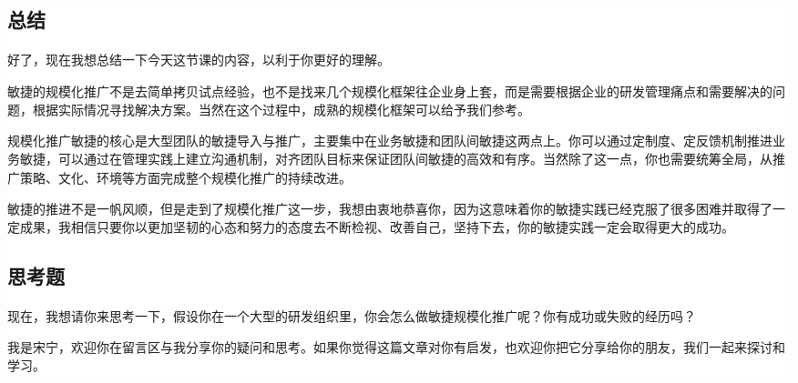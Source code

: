## 总结

好了，现在我想总结一下今天这节课的内容，以利于你更好的理解。

敏捷的规模化推广不是去简单拷贝试点经验，也不是找来几个规模化框架往企业身上套，而是需要根据企业的研发管理痛点和需要解决的问题，根据实际情况寻找解决方案。当然在这个过程中，成熟的规模化框架可以给予我们参考。

规模化推广敏捷的核心是大型团队的敏捷导入与推广，主要集中在业务敏捷和团队间敏捷这两点上。你可以通过定制度、定反馈机制推进业务敏捷，可以通过在管理实践上建立沟通机制，对齐团队目标来保证团队间敏捷的高效和有序。当然除了这一点，你也需要统筹全局，从推广策略、文化、环境等方面完成整个规模化推广的持续改进。

敏捷的推进不是一帆风顺，但是走到了规模化推广这一步，我想由衷地恭喜你，因为这意味着你的敏捷实践已经克服了很多困难并取得了一定成果，我相信只要你以更加坚韧的心态和努力的态度去不断检视、改善自己，坚持下去，你的敏捷实践一定会取得更大的成功。

## 思考题

现在，我想请你来思考一下，假设你在一个大型的研发组织里，你会怎么做敏捷规模化推广呢？你有成功或失败的经历吗？

我是宋宁，欢迎你在留言区与我分享你的疑问和思考。如果你觉得这篇文章对你有启发，也欢迎你把它分享给你的朋友，我们一起来探讨和学习。